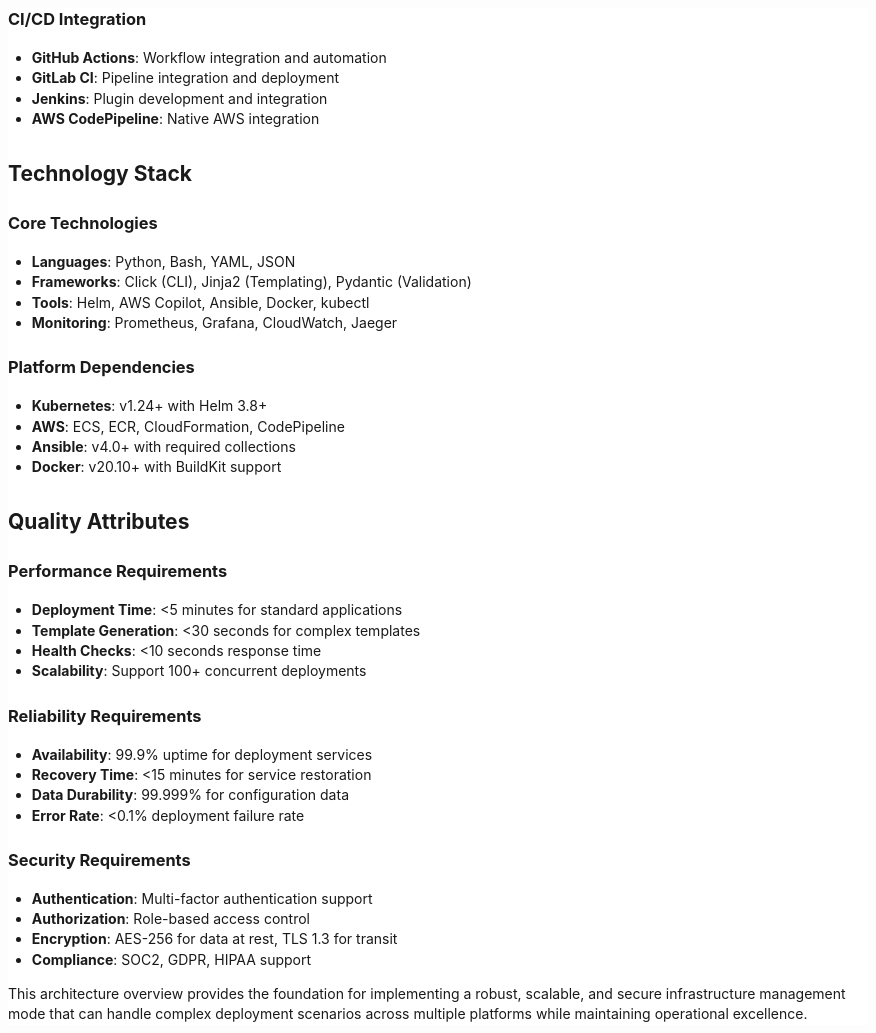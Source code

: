 ### CI/CD Integration
- **GitHub Actions**: Workflow integration and automation
- **GitLab CI**: Pipeline integration and deployment
- **Jenkins**: Plugin development and integration
- **AWS CodePipeline**: Native AWS integration

## Technology Stack

### Core Technologies
- **Languages**: Python, Bash, YAML, JSON
- **Frameworks**: Click (CLI), Jinja2 (Templating), Pydantic (Validation)
- **Tools**: Helm, AWS Copilot, Ansible, Docker, kubectl
- **Monitoring**: Prometheus, Grafana, CloudWatch, Jaeger

### Platform Dependencies
- **Kubernetes**: v1.24+ with Helm 3.8+
- **AWS**: ECS, ECR, CloudFormation, CodePipeline
- **Ansible**: v4.0+ with required collections
- **Docker**: v20.10+ with BuildKit support

## Quality Attributes

### Performance Requirements
- **Deployment Time**: <5 minutes for standard applications
- **Template Generation**: <30 seconds for complex templates
- **Health Checks**: <10 seconds response time
- **Scalability**: Support 100+ concurrent deployments

### Reliability Requirements
- **Availability**: 99.9% uptime for deployment services
- **Recovery Time**: <15 minutes for service restoration
- **Data Durability**: 99.999% for configuration data
- **Error Rate**: <0.1% deployment failure rate

### Security Requirements
- **Authentication**: Multi-factor authentication support
- **Authorization**: Role-based access control
- **Encryption**: AES-256 for data at rest, TLS 1.3 for transit
- **Compliance**: SOC2, GDPR, HIPAA support

This architecture overview provides the foundation for implementing a robust, scalable, and secure infrastructure management mode that can handle complex deployment scenarios across multiple platforms while maintaining operational excellence.
